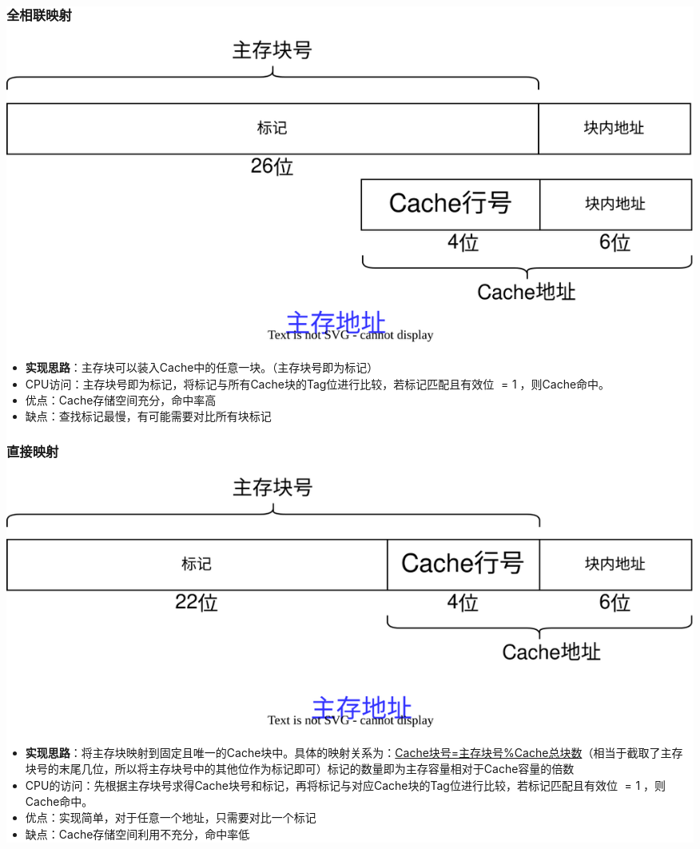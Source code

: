 ### 全相联映射

![主存地址](图表/第3章-全相连映射.drawio.svg)
* **实现思路**：主存块可以装入Cache中的任意一块。（主存块号即为标记）
* CPU访问：主存块号即为标记，将标记与所有Cache块的Tag位进行比较，若标记匹配且有效位 $=1$ ，则Cache命中。
* 优点：Cache存储空间充分，命中率高
* 缺点：查找标记最慢，有可能需要对比所有块标记

### 直接映射

![主存地址](图表/第3章-直接映射.drawio.svg)
* **实现思路**：将主存块映射到固定且唯一的Cache块中。具体的映射关系为：<u>Cache块号=主存块号%Cache总块数</u>（相当于截取了主存块号的末尾几位，所以将主存块号中的其他位作为标记即可）标记的数量即为主存容量相对于Cache容量的倍数
* CPU的访问：先根据主存块号求得Cache块号和标记，再将标记与对应Cache块的Tag位进行比较，若标记匹配且有效位 $=1$ ，则Cache命中。
* 优点：实现简单，对于任意一个地址，只需要对比一个标记
* 缺点：Cache存储空间利用不充分，命中率低
